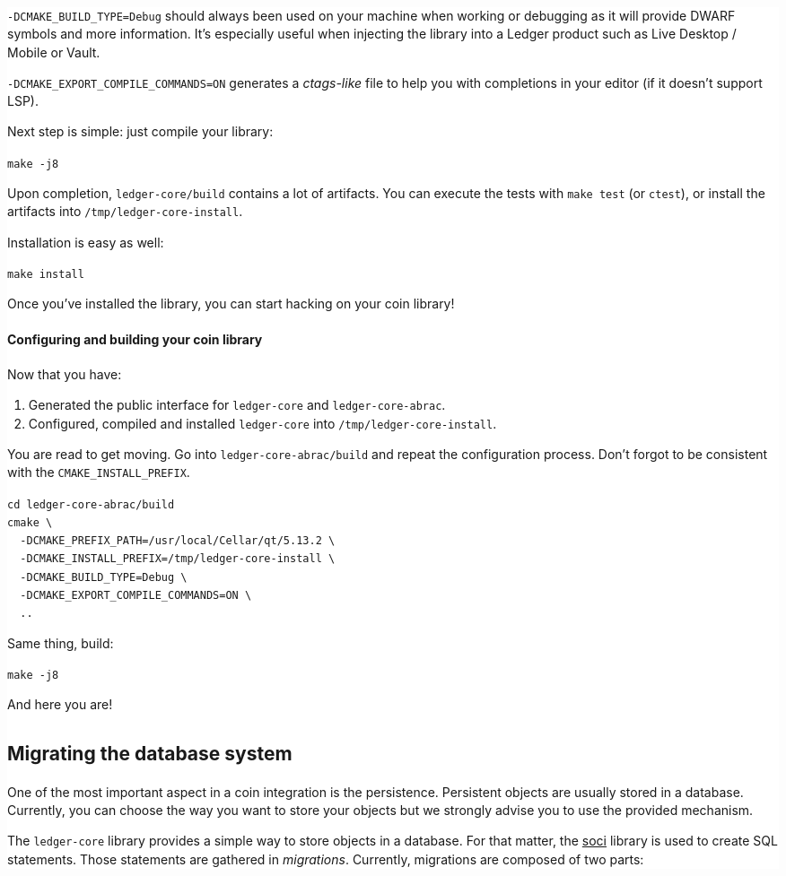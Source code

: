 `-DCMAKE_BUILD_TYPE=Debug` should always been used on your machine when working or debugging as it
will provide DWARF symbols and more information. It’s especially useful when injecting the library
into a Ledger product such as Live Desktop / Mobile or Vault.

`-DCMAKE_EXPORT_COMPILE_COMMANDS=ON` generates a _ctags-like_ file to help you with completions in
your editor (if it doesn’t support LSP).

Next step is simple: just compile your library:

```
make -j8
```

Upon completion, `ledger-core/build` contains a lot of artifacts. You can execute the tests with
`make test` (or `ctest`), or install the artifacts into `/tmp/ledger-core-install`.

Installation is easy as well:

```
make install
```

Once you’ve installed the library, you can start hacking on your coin library!

#### Configuring and building your coin library

Now that you have:

1. Generated the public interface for `ledger-core` and `ledger-core-abrac`.
2. Configured, compiled and installed `ledger-core` into `/tmp/ledger-core-install`.

You are read to get moving. Go into `ledger-core-abrac/build` and repeat the configuration process.
Don’t forgot to be consistent with the `CMAKE_INSTALL_PREFIX`.

```
cd ledger-core-abrac/build
cmake \
  -DCMAKE_PREFIX_PATH=/usr/local/Cellar/qt/5.13.2 \
  -DCMAKE_INSTALL_PREFIX=/tmp/ledger-core-install \
  -DCMAKE_BUILD_TYPE=Debug \
  -DCMAKE_EXPORT_COMPILE_COMMANDS=ON \
  ..
```

Same thing, build:

```
make -j8
```

And here you are!

## Migrating the database system

One of the most important aspect in a coin integration is the persistence. Persistent objects are
usually stored in a database. Currently, you can choose the way you want to store your objects but
we strongly advise you to use the provided mechanism.

The `ledger-core` library provides a simple way to store objects in a database. For that matter,
the [soci] library is used to create SQL statements. Those statements are gathered in *migrations*.
Currently, migrations are composed of two parts:


[soci]: https://github.com/SOCI/soci